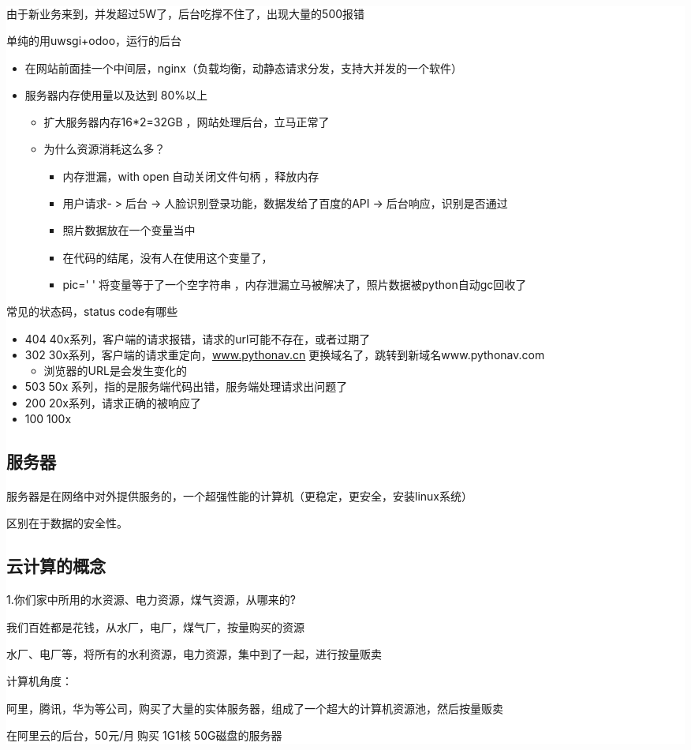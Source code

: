 由于新业务来到，并发超过5W了，后台吃撑不住了，出现大量的500报错

单纯的用uwsgi+odoo，运行的后台

- 在网站前面挂一个中间层，nginx（负载均衡，动静态请求分发，支持大并发的一个软件）

- 服务器内存使用量以及达到  80%以上

  - 扩大服务器内存16*2=32GB ，网站处理后台，立马正常了

  - 为什么资源消耗这么多？

    - 内存泄漏，with open 自动关闭文件句柄 ，释放内存

    - 用户请求- >  后台 -> 人脸识别登录功能，数据发给了百度的API -> 后台响应，识别是否通过 

    - 照片数据放在一个变量当中

    - 在代码的结尾，没有人在使用这个变量了，

    - pic=' '  将变量等于了一个空字符串 ，内存泄漏立马被解决了，照片数据被python自动gc回收了

      

常见的状态码，status code有哪些

- 404   40x系列，客户端的请求报错，请求的url可能不存在，或者过期了
- 302  30x系列，客户端的请求重定向，www.pythonav.cn 更换域名了，跳转到新域名www.pythonav.com
  - 浏览器的URL是会发生变化的
- 503 50x 系列，指的是服务端代码出错，服务端处理请求出问题了
- 200  20x系列，请求正确的被响应了
- 100 100x



## 服务器

服务器是在网络中对外提供服务的，一个超强性能的计算机（更稳定，更安全，安装linux系统）

区别在于数据的安全性。





## 云计算的概念

1.你们家中所用的水资源、电力资源，煤气资源，从哪来的?

我们百姓都是花钱，从水厂，电厂，煤气厂，按量购买的资源 

水厂、电厂等，将所有的水利资源，电力资源，集中到了一起，进行按量贩卖



计算机角度：

阿里，腾讯，华为等公司，购买了大量的实体服务器，组成了一个超大的计算机资源池，然后按量贩卖

在阿里云的后台，50元/月 购买  1G1核  50G磁盘的服务器 




